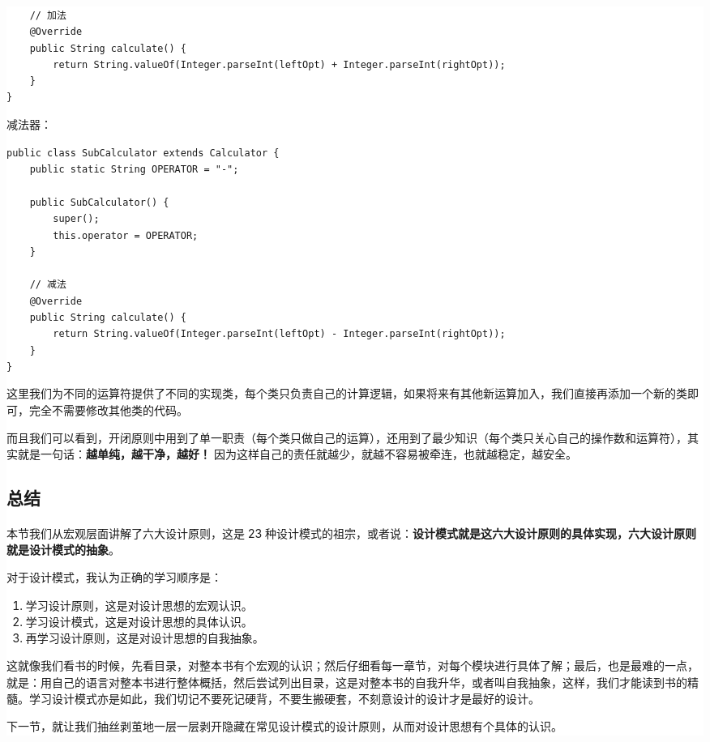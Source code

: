         // 加法
        @Override
        public String calculate() {
            return String.valueOf(Integer.parseInt(leftOpt) + Integer.parseInt(rightOpt));
        }
    }
    

减法器：

    public class SubCalculator extends Calculator {
        public static String OPERATOR = "-";
    
        public SubCalculator() {
            super();
            this.operator = OPERATOR;
        }
    
        // 减法
        @Override
        public String calculate() {
            return String.valueOf(Integer.parseInt(leftOpt) - Integer.parseInt(rightOpt));
        }
    }
    

这里我们为不同的运算符提供了不同的实现类，每个类只负责自己的计算逻辑，如果将来有其他新运算加入，我们直接再添加一个新的类即可，完全不需要修改其他类的代码。

而且我们可以看到，开闭原则中用到了单一职责（每个类只做自己的运算），还用到了最少知识（每个类只关心自己的操作数和运算符），其实就是一句话：**越单纯，越干净，越好！** 因为这样自己的责任就越少，就越不容易被牵连，也就越稳定，越安全。

总结
--

本节我们从宏观层面讲解了六大设计原则，这是 23 种设计模式的祖宗，或者说：**设计模式就是这六大设计原则的具体实现，六大设计原则就是设计模式的抽象**。

对于设计模式，我认为正确的学习顺序是：

1.  学习设计原则，这是对设计思想的宏观认识。
2.  学习设计模式，这是对设计思想的具体认识。
3.  再学习设计原则，这是对设计思想的自我抽象。

这就像我们看书的时候，先看目录，对整本书有个宏观的认识；然后仔细看每一章节，对每个模块进行具体了解；最后，也是最难的一点，就是：用自己的语言对整本书进行整体概括，然后尝试列出目录，这是对整本书的自我升华，或者叫自我抽象，这样，我们才能读到书的精髓。学习设计模式亦是如此，我们切记不要死记硬背，不要生搬硬套，不刻意设计的设计才是最好的设计。

下一节，就让我们抽丝剥茧地一层一层剥开隐藏在常见设计模式的设计原则，从而对设计思想有个具体的认识。